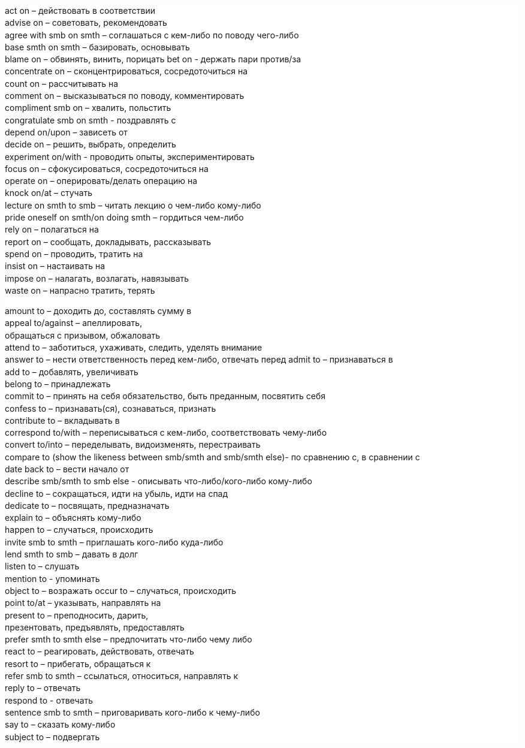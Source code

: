 act on – действовать в соответствии  
advise on – советовать, рекомендовать  
agree with smb on smth – соглашаться с кем-либо по поводу чего-либо  
base smth on smth – базировать, основывать  
blame on – обвинять, винить, порицать
bet on - держать пари против/за  
concentrate on – сконцентрироваться,  сосредоточиться на  
count on – рассчитывать на  
comment on – высказываться по поводу,  комментировать  
compliment smb on – хвалить, польстить  
congratulate smb on smth - поздравлять с  
depend on/upon – зависеть от  
decide on – решить, выбрать, определить  
experiment on/with - проводить опыты,  экспериментировать  
focus on – сфокусироваться, сосредоточиться  на  
operate on – оперировать/делать операцию  на  
knock on/at – стучать  
lecture on smth to smb – читать лекцию о чем-либо кому-либо  
pride oneself on smth/on doing smth – гордиться чем-либо  
rely on – полагаться на  
report on – сообщать, докладывать,  рассказывать  
spend on – проводить, тратить на  
insist on – настаивать на  
impose on – налагать, возлагать, навязывать  
waste on – напрасно тратить, терять

amount to – доходить до, составлять сумму в  
appeal to/against – апеллировать,  
обращаться с призывом, обжаловать  
attend to – заботиться, ухаживать, следить,  уделять внимание  
answer to – нести ответственность перед кем-либо, отвечать перед
admit to – признаваться в  
add to – добавлять, увеличивать  
belong to – принадлежать  
commit to – принять на себя обязательство, быть преданным, посвятить себя  
confess to – признавать(ся), сознаваться,  признать  
contribute to – вкладывать в  
correspond to/with – переписываться с кем-либо, соответствовать чему-либо  
convert to/into – переделывать,  видоизменять, перестраивать  
compare to (show the likeness between  smb/smth and smb/smth else)- по сравнению  с, в сравнении с  
date back to – вести начало от  
describe smb/smth to smb else - описывать  что-либо/кого-либо кому-либо  
decline to – сокращаться, идти на убыль, идти  на спад  
dedicate to – посвящать, предназначать  
explain to – объяснять кому-либо  
happen to – случаться, происходить  
invite smb to smth – приглашать кого-либо  куда-либо  
lend smth to smb – давать в долг  
listen to – слушать  
mention to - упоминать  
object to – возражать
occur to – случаться, происходить  
point to/at – указывать, направлять на  
present to – преподносить, дарить,  
презентовать, предъявлять, предоставлять  
prefer smth to smth else – предпочитать что-либо чему либо  
react to – реагировать, действовать, отвечать  
resort to – прибегать, обращаться к  
refer smb to smth – ссылаться, относиться,  направлять к  
reply to – отвечать  
respond to - отвечать  
sentence smb to smth – приговаривать кого-либо к чему-либо  
say to – сказать кому-либо  
subject to – подвергать  